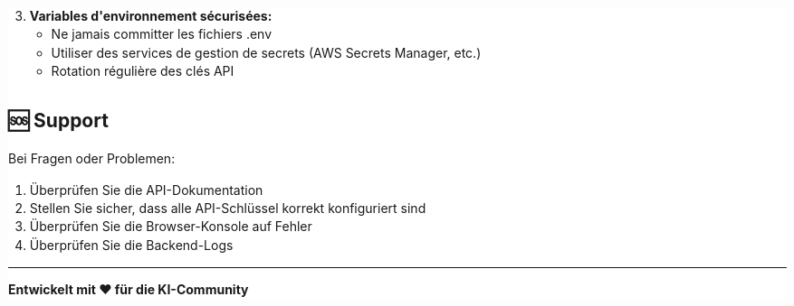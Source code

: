 3. **Variables d'environnement sécurisées:**
   - Ne jamais committer les fichiers .env
   - Utiliser des services de gestion de secrets (AWS Secrets Manager, etc.)
   - Rotation régulière des clés API

## 🆘 Support

Bei Fragen oder Problemen:
1. Überprüfen Sie die API-Dokumentation
2. Stellen Sie sicher, dass alle API-Schlüssel korrekt konfiguriert sind
3. Überprüfen Sie die Browser-Konsole auf Fehler
4. Überprüfen Sie die Backend-Logs

---

**Entwickelt mit ❤️ für die KI-Community**